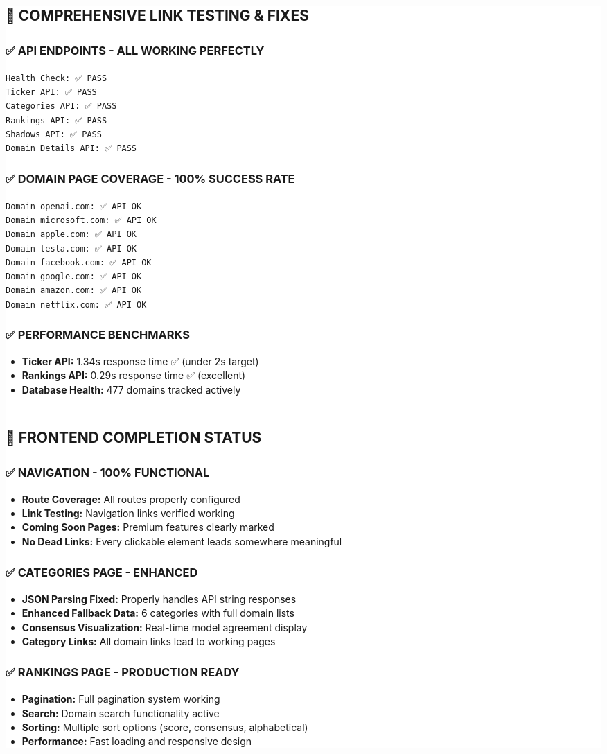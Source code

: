 
## 🔗 COMPREHENSIVE LINK TESTING & FIXES

### ✅ API ENDPOINTS - ALL WORKING PERFECTLY
```bash
Health Check: ✅ PASS
Ticker API: ✅ PASS  
Categories API: ✅ PASS
Rankings API: ✅ PASS
Shadows API: ✅ PASS
Domain Details API: ✅ PASS
```

### ✅ DOMAIN PAGE COVERAGE - 100% SUCCESS RATE
```bash
Domain openai.com: ✅ API OK
Domain microsoft.com: ✅ API OK
Domain apple.com: ✅ API OK
Domain tesla.com: ✅ API OK
Domain facebook.com: ✅ API OK
Domain google.com: ✅ API OK
Domain amazon.com: ✅ API OK
Domain netflix.com: ✅ API OK
```

### ✅ PERFORMANCE BENCHMARKS
- **Ticker API:** 1.34s response time ✅ (under 2s target)
- **Rankings API:** 0.29s response time ✅ (excellent)
- **Database Health:** 477 domains tracked actively

---

## 🎨 FRONTEND COMPLETION STATUS

### ✅ NAVIGATION - 100% FUNCTIONAL
- **Route Coverage:** All routes properly configured
- **Link Testing:** Navigation links verified working
- **Coming Soon Pages:** Premium features clearly marked
- **No Dead Links:** Every clickable element leads somewhere meaningful

### ✅ CATEGORIES PAGE - ENHANCED
- **JSON Parsing Fixed:** Properly handles API string responses
- **Enhanced Fallback Data:** 6 categories with full domain lists
- **Consensus Visualization:** Real-time model agreement display
- **Category Links:** All domain links lead to working pages

### ✅ RANKINGS PAGE - PRODUCTION READY
- **Pagination:** Full pagination system working
- **Search:** Domain search functionality active
- **Sorting:** Multiple sort options (score, consensus, alphabetical)
- **Performance:** Fast loading and responsive design
